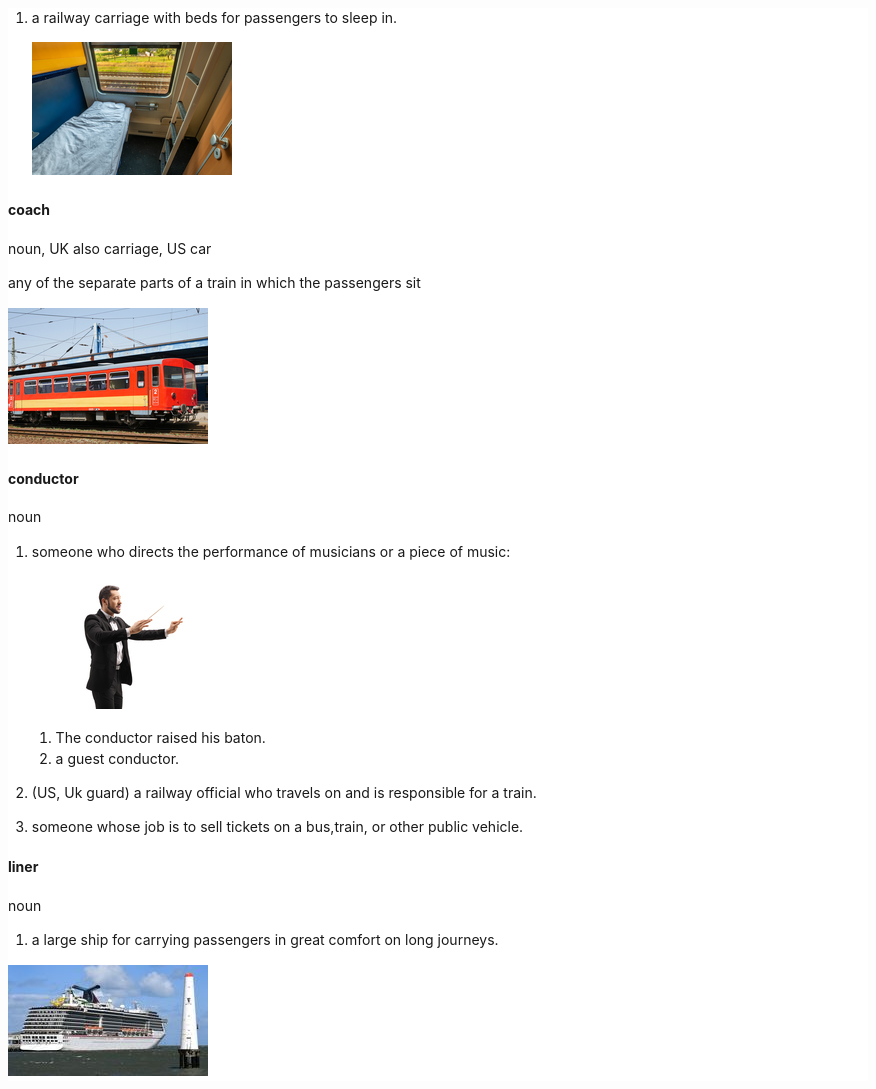 1. a railway carriage with beds for passengers to sleep in.
   
   ![](./sleepi_noun_004_2378.jpg)


#### coach
noun, UK also carriage, US car

any of the separate parts of a train in which the passengers sit

![](./coach_noun_004_0816.jpg)


#### conductor
noun

1. someone who directs the performance of musicians or a piece of music:
   
   ![](./conduc_noun_004_0861.jpg)

   1. The conductor raised his baton.
   2. a guest conductor.

2. (US, Uk guard) a railway official who travels on and is responsible for a train.
3. someone whose job is to sell tickets on a bus,train, or other public vehicle.

#### liner
noun

1. a large ship for carrying passengers in great comfort on long journeys.

![](./liner_noun_004_1721.jpg)
